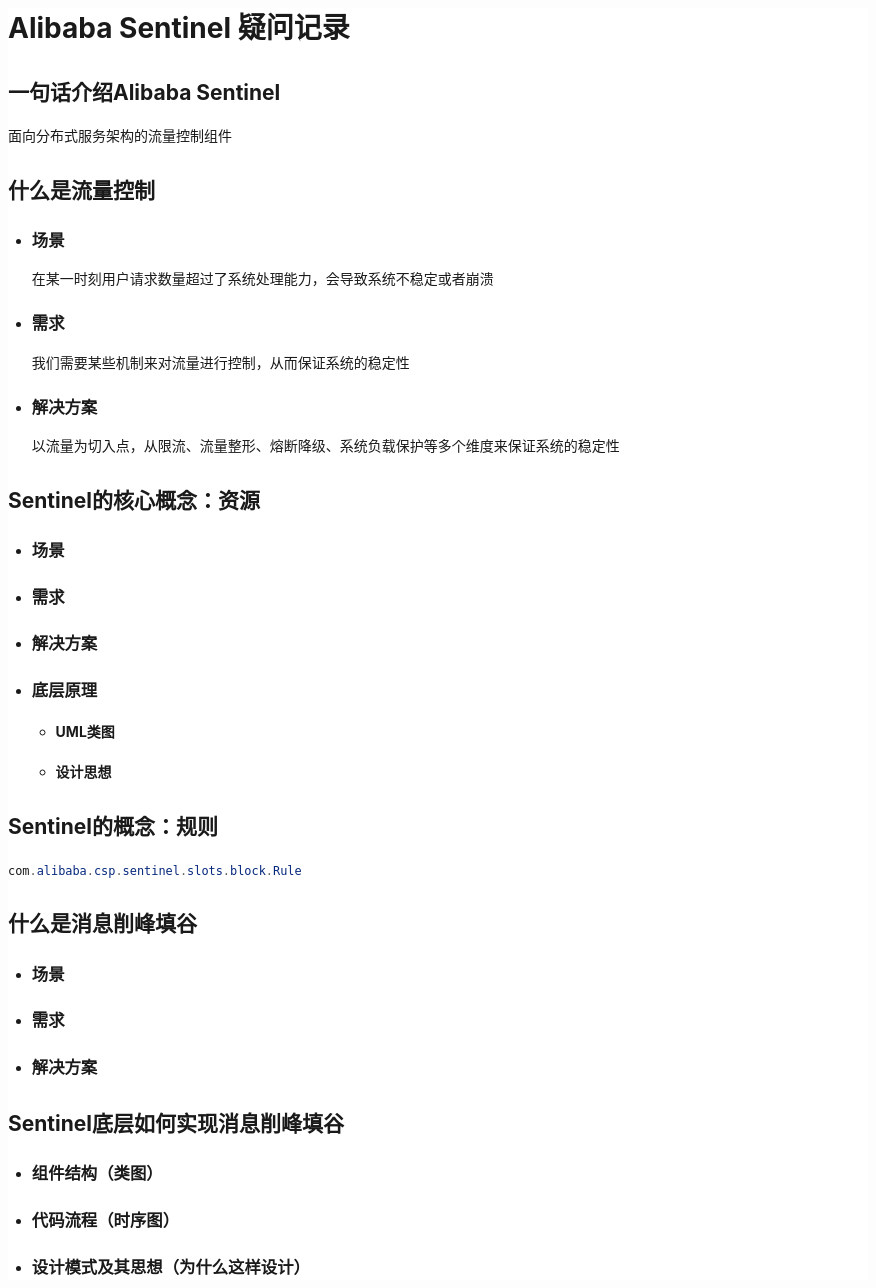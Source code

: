 # Alibaba Sentinel 疑问记录

## 一句话介绍Alibaba Sentinel

面向分布式服务架构的流量控制组件

## 什么是流量控制

- ### 场景

  在某一时刻用户请求数量超过了系统处理能力，会导致系统不稳定或者崩溃

- ### 需求

  我们需要某些机制来对流量进行控制，从而保证系统的稳定性

- ### 解决方案

  以流量为切入点，从限流、流量整形、熔断降级、系统负载保护等多个维度来保证系统的稳定性

## Sentinel的核心概念：资源

- ### 场景

- ### 需求

- ### 解决方案

- ### 底层原理

  - #### UML类图

  - #### 设计思想

## Sentinel的概念：规则

```java
com.alibaba.csp.sentinel.slots.block.Rule
```

## 什么是消息削峰填谷

- ### 场景

- ### 需求

- ### 解决方案

## Sentinel底层如何实现消息削峰填谷

- ### 组件结构（类图）

- ### 代码流程（时序图）

- ### 设计模式及其思想（为什么这样设计）

